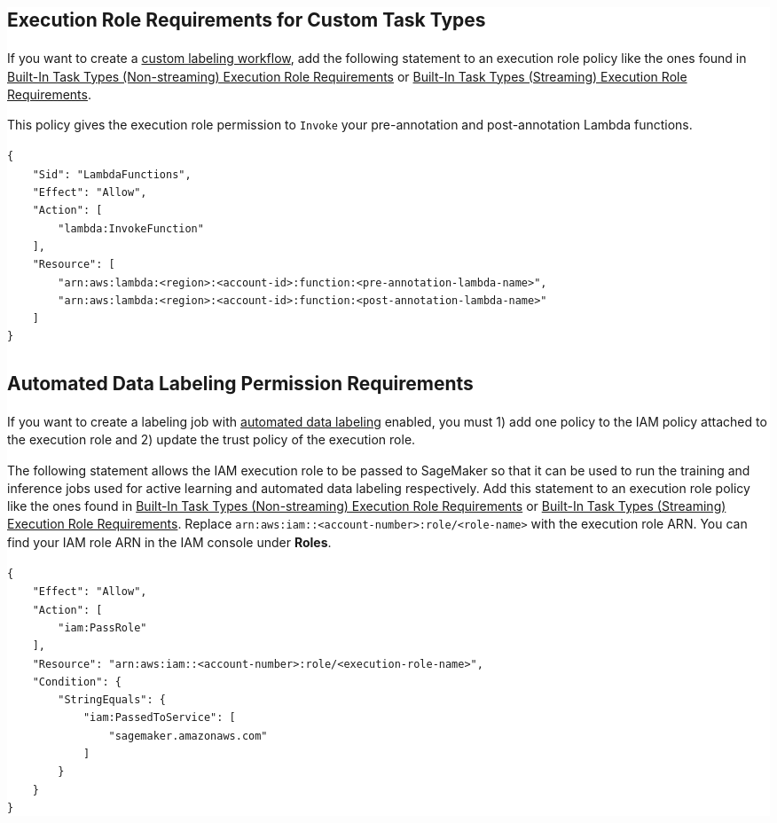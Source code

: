 ## Execution Role Requirements for Custom Task Types<a name="sms-security-permission-execution-role-custom-tt"></a>

If you want to create a [custom labeling workflow](https://docs.aws.amazon.com/sagemaker/latest/dg/sms-custom-templates.html), add the following statement to an execution role policy like the ones found in [Built\-In Task Types \(Non\-streaming\) Execution Role Requirements](#sms-security-permission-execution-role-built-in-tt) or [Built\-In Task Types \(Streaming\) Execution Role Requirements](#sms-security-permission-execution-role-built-in-tt-streaming)\.

This policy gives the execution role permission to `Invoke` your pre\-annotation and post\-annotation Lambda functions\.

```
{
    "Sid": "LambdaFunctions",
    "Effect": "Allow",
    "Action": [
        "lambda:InvokeFunction"
    ],
    "Resource": [
        "arn:aws:lambda:<region>:<account-id>:function:<pre-annotation-lambda-name>",
        "arn:aws:lambda:<region>:<account-id>:function:<post-annotation-lambda-name>"
    ]
}
```

## Automated Data Labeling Permission Requirements<a name="sms-security-permission-execution-role-custom-auto-labeling"></a>

If you want to create a labeling job with [automated data labeling](https://docs.aws.amazon.com/sagemaker/latest/dg/sms-automated-labeling.html) enabled, you must 1\) add one policy to the IAM policy attached to the execution role and 2\) update the trust policy of the execution role\. 

The following statement allows the IAM execution role to be passed to SageMaker so that it can be used to run the training and inference jobs used for active learning and automated data labeling respectively\. Add this statement to an execution role policy like the ones found in [Built\-In Task Types \(Non\-streaming\) Execution Role Requirements](#sms-security-permission-execution-role-built-in-tt) or [Built\-In Task Types \(Streaming\) Execution Role Requirements](#sms-security-permission-execution-role-built-in-tt-streaming)\. Replace `arn:aws:iam::<account-number>:role/<role-name>` with the execution role ARN\. You can find your IAM role ARN in the IAM console under **Roles**\. 

```
{
    "Effect": "Allow",
    "Action": [
        "iam:PassRole"
    ],
    "Resource": "arn:aws:iam::<account-number>:role/<execution-role-name>",
    "Condition": {
        "StringEquals": {
            "iam:PassedToService": [
                "sagemaker.amazonaws.com"
            ]
        }
    }
}
```
